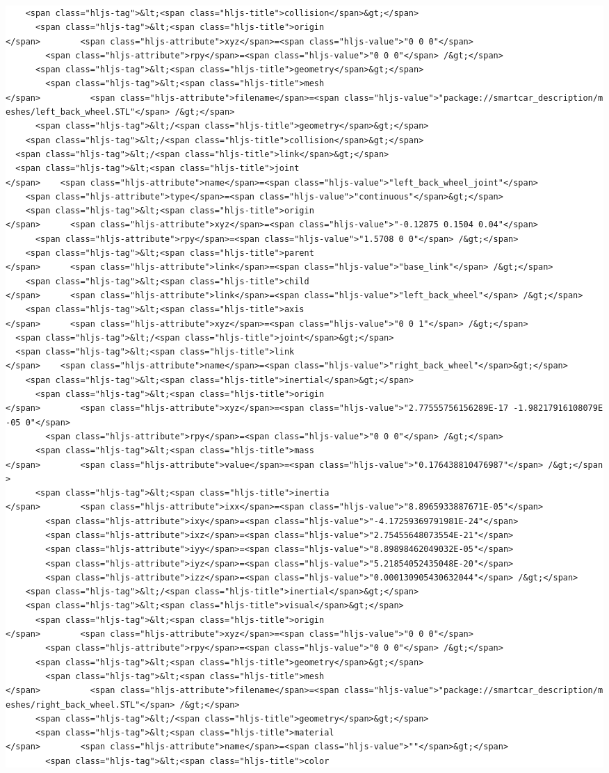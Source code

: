         <span class="hljs-tag">&lt;<span class="hljs-title">collision</span>&gt;</span>
          <span class="hljs-tag">&lt;<span class="hljs-title">origin
    </span>        <span class="hljs-attribute">xyz</span>=<span class="hljs-value">"0 0 0"</span>
            <span class="hljs-attribute">rpy</span>=<span class="hljs-value">"0 0 0"</span> /&gt;</span>
          <span class="hljs-tag">&lt;<span class="hljs-title">geometry</span>&gt;</span>
            <span class="hljs-tag">&lt;<span class="hljs-title">mesh
    </span>          <span class="hljs-attribute">filename</span>=<span class="hljs-value">"package://smartcar_description/meshes/left_back_wheel.STL"</span> /&gt;</span>
          <span class="hljs-tag">&lt;/<span class="hljs-title">geometry</span>&gt;</span>
        <span class="hljs-tag">&lt;/<span class="hljs-title">collision</span>&gt;</span>
      <span class="hljs-tag">&lt;/<span class="hljs-title">link</span>&gt;</span>
      <span class="hljs-tag">&lt;<span class="hljs-title">joint
    </span>    <span class="hljs-attribute">name</span>=<span class="hljs-value">"left_back_wheel_joint"</span>
        <span class="hljs-attribute">type</span>=<span class="hljs-value">"continuous"</span>&gt;</span>
        <span class="hljs-tag">&lt;<span class="hljs-title">origin
    </span>      <span class="hljs-attribute">xyz</span>=<span class="hljs-value">"-0.12875 0.1504 0.04"</span>
          <span class="hljs-attribute">rpy</span>=<span class="hljs-value">"1.5708 0 0"</span> /&gt;</span>
        <span class="hljs-tag">&lt;<span class="hljs-title">parent
    </span>      <span class="hljs-attribute">link</span>=<span class="hljs-value">"base_link"</span> /&gt;</span>
        <span class="hljs-tag">&lt;<span class="hljs-title">child
    </span>      <span class="hljs-attribute">link</span>=<span class="hljs-value">"left_back_wheel"</span> /&gt;</span>
        <span class="hljs-tag">&lt;<span class="hljs-title">axis
    </span>      <span class="hljs-attribute">xyz</span>=<span class="hljs-value">"0 0 1"</span> /&gt;</span>
      <span class="hljs-tag">&lt;/<span class="hljs-title">joint</span>&gt;</span>
      <span class="hljs-tag">&lt;<span class="hljs-title">link
    </span>    <span class="hljs-attribute">name</span>=<span class="hljs-value">"right_back_wheel"</span>&gt;</span>
        <span class="hljs-tag">&lt;<span class="hljs-title">inertial</span>&gt;</span>
          <span class="hljs-tag">&lt;<span class="hljs-title">origin
    </span>        <span class="hljs-attribute">xyz</span>=<span class="hljs-value">"2.77555756156289E-17 -1.98217916108079E-05 0"</span>
            <span class="hljs-attribute">rpy</span>=<span class="hljs-value">"0 0 0"</span> /&gt;</span>
          <span class="hljs-tag">&lt;<span class="hljs-title">mass
    </span>        <span class="hljs-attribute">value</span>=<span class="hljs-value">"0.176438810476987"</span> /&gt;</span>
          <span class="hljs-tag">&lt;<span class="hljs-title">inertia
    </span>        <span class="hljs-attribute">ixx</span>=<span class="hljs-value">"8.8965933887671E-05"</span>
            <span class="hljs-attribute">ixy</span>=<span class="hljs-value">"-4.17259369791981E-24"</span>
            <span class="hljs-attribute">ixz</span>=<span class="hljs-value">"2.75455648073554E-21"</span>
            <span class="hljs-attribute">iyy</span>=<span class="hljs-value">"8.89898462049032E-05"</span>
            <span class="hljs-attribute">iyz</span>=<span class="hljs-value">"5.21854052435048E-20"</span>
            <span class="hljs-attribute">izz</span>=<span class="hljs-value">"0.000130905430632044"</span> /&gt;</span>
        <span class="hljs-tag">&lt;/<span class="hljs-title">inertial</span>&gt;</span>
        <span class="hljs-tag">&lt;<span class="hljs-title">visual</span>&gt;</span>
          <span class="hljs-tag">&lt;<span class="hljs-title">origin
    </span>        <span class="hljs-attribute">xyz</span>=<span class="hljs-value">"0 0 0"</span>
            <span class="hljs-attribute">rpy</span>=<span class="hljs-value">"0 0 0"</span> /&gt;</span>
          <span class="hljs-tag">&lt;<span class="hljs-title">geometry</span>&gt;</span>
            <span class="hljs-tag">&lt;<span class="hljs-title">mesh
    </span>          <span class="hljs-attribute">filename</span>=<span class="hljs-value">"package://smartcar_description/meshes/right_back_wheel.STL"</span> /&gt;</span>
          <span class="hljs-tag">&lt;/<span class="hljs-title">geometry</span>&gt;</span>
          <span class="hljs-tag">&lt;<span class="hljs-title">material
    </span>        <span class="hljs-attribute">name</span>=<span class="hljs-value">""</span>&gt;</span>
            <span class="hljs-tag">&lt;<span class="hljs-title">color